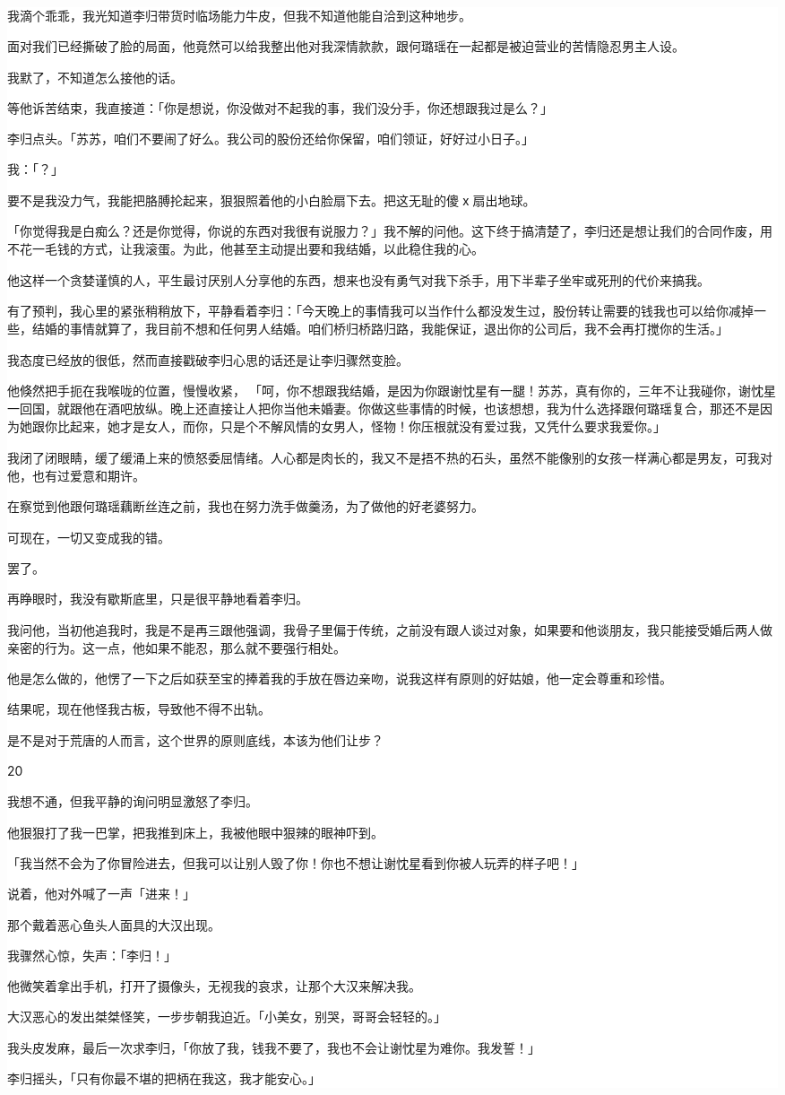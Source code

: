 我滴个乖乖，我光知道李归带货时临场能力牛皮，但我不知道他能自洽到这种地步。

面对我们已经撕破了脸的局面，他竟然可以给我整出他对我深情款款，跟何璐瑶在一起都是被迫营业的苦情隐忍男主人设。

我默了，不知道怎么接他的话。

等他诉苦结束，我直接道：「你是想说，你没做对不起我的事，我们没分手，你还想跟我过是么？」

李归点头。「苏苏，咱们不要闹了好么。我公司的股份还给你保留，咱们领证，好好过小日子。」

我：「？」

要不是我没力气，我能把胳膊抡起来，狠狠照着他的小白脸扇下去。把这无耻的傻 x 扇出地球。

「你觉得我是白痴么？还是你觉得，你说的东西对我很有说服力？」我不解的问他。这下终于搞清楚了，李归还是想让我们的合同作废，用不花一毛钱的方式，让我滚蛋。为此，他甚至主动提出要和我结婚，以此稳住我的心。

他这样一个贪婪谨慎的人，平生最讨厌别人分享他的东西，想来也没有勇气对我下杀手，用下半辈子坐牢或死刑的代价来搞我。

有了预判，我心里的紧张稍稍放下，平静看着李归：「今天晚上的事情我可以当作什么都没发生过，股份转让需要的钱我也可以给你减掉一些，结婚的事情就算了，我目前不想和任何男人结婚。咱们桥归桥路归路，我能保证，退出你的公司后，我不会再打搅你的生活。」

我态度已经放的很低，然而直接戳破李归心思的话还是让李归骤然变脸。

他倏然把手扼在我喉咙的位置，慢慢收紧， 「呵，你不想跟我结婚，是因为你跟谢忱星有一腿！苏苏，真有你的，三年不让我碰你，谢忱星一回国，就跟他在酒吧放纵。晚上还直接让人把你当他未婚妻。你做这些事情的时候，也该想想，我为什么选择跟何璐瑶复合，那还不是因为她跟你比起来，她才是女人，而你，只是个不解风情的女男人，怪物！你压根就没有爱过我，又凭什么要求我爱你。」

我闭了闭眼睛，缓了缓涌上来的愤怒委屈情绪。人心都是肉长的，我又不是捂不热的石头，虽然不能像别的女孩一样满心都是男友，可我对他，也有过爱意和期许。

在察觉到他跟何璐瑶藕断丝连之前，我也在努力洗手做羹汤，为了做他的好老婆努力。

可现在，一切又变成我的错。

罢了。

再睁眼时，我没有歇斯底里，只是很平静地看着李归。

我问他，当初他追我时，我是不是再三跟他强调，我骨子里偏于传统，之前没有跟人谈过对象，如果要和他谈朋友，我只能接受婚后两人做亲密的行为。这一点，他如果不能忍，那么就不要强行相处。

他是怎么做的，他愣了一下之后如获至宝的捧着我的手放在唇边亲吻，说我这样有原则的好姑娘，他一定会尊重和珍惜。

结果呢，现在他怪我古板，导致他不得不出轨。

是不是对于荒唐的人而言，这个世界的原则底线，本该为他们让步？

20

我想不通，但我平静的询问明显激怒了李归。

他狠狠打了我一巴掌，把我推到床上，我被他眼中狠辣的眼神吓到。

「我当然不会为了你冒险进去，但我可以让别人毁了你！你也不想让谢忱星看到你被人玩弄的样子吧！」

说着，他对外喊了一声「进来！」

那个戴着恶心鱼头人面具的大汉出现。

我骤然心惊，失声：「李归！」

他微笑着拿出手机，打开了摄像头，无视我的哀求，让那个大汉来解决我。

大汉恶心的发出桀桀怪笑，一步步朝我迫近。「小美女，别哭，哥哥会轻轻的。」

我头皮发麻，最后一次求李归，「你放了我，钱我不要了，我也不会让谢忱星为难你。我发誓！」

李归摇头，「只有你最不堪的把柄在我这，我才能安心。」

